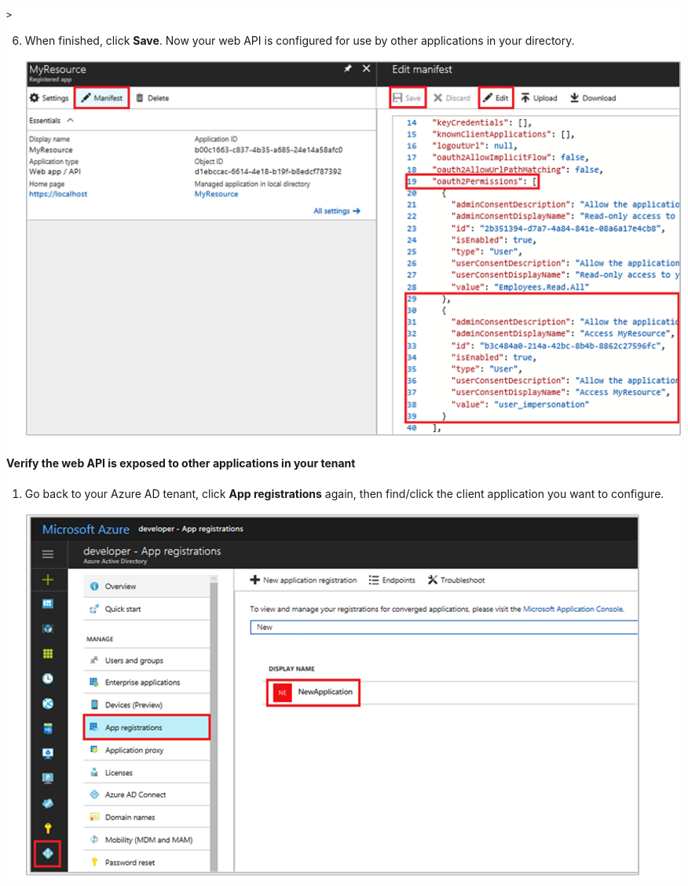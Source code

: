     > 

6. When finished, click **Save**. Now your web API is configured for use by other applications in your directory.  

    ![Update an application's registration](./media/active-directory-integrating-applications/update-app-registration-manifest.png)

#### Verify the web API is exposed to other applications in your tenant
1. Go back to your Azure AD tenant, click **App registrations** again, then find/click the client application you want to configure.

   ![Update an application's registration](./media/active-directory-integrating-applications/update-app-registration.png)
